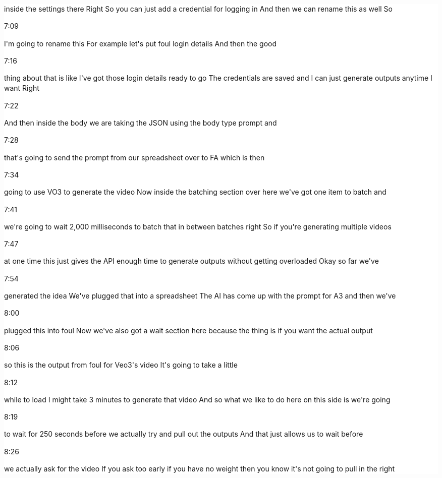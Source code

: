 inside the settings there Right So you can just add a credential for logging in And then we can rename this as well So

7:09

I'm going to rename this For example let's put foul login details And then the good

7:16

thing about that is like I've got those login details ready to go The credentials are saved and I can just generate outputs anytime I want Right

7:22

And then inside the body we are taking the JSON using the body type prompt and

7:28

that's going to send the prompt from our spreadsheet over to FA which is then

7:34

going to use VO3 to generate the video Now inside the batching section over here we've got one item to batch and

7:41

we're going to wait 2,000 milliseconds to batch that in between batches right So if you're generating multiple videos

7:47

at one time this just gives the API enough time to generate outputs without getting overloaded Okay so far we've

7:54

generated the idea We've plugged that into a spreadsheet The AI has come up with the prompt for A3 and then we've

8:00

plugged this into foul Now we've also got a wait section here because the thing is if you want the actual output

8:06

so this is the output from foul for Veo3's video It's going to take a little

8:12

while to load I might take 3 minutes to generate that video And so what we like to do here on this side is we're going

8:19

to wait for 250 seconds before we actually try and pull out the outputs And that just allows us to wait before

8:26

we actually ask for the video If you ask too early if you have no weight then you know it's not going to pull in the right
